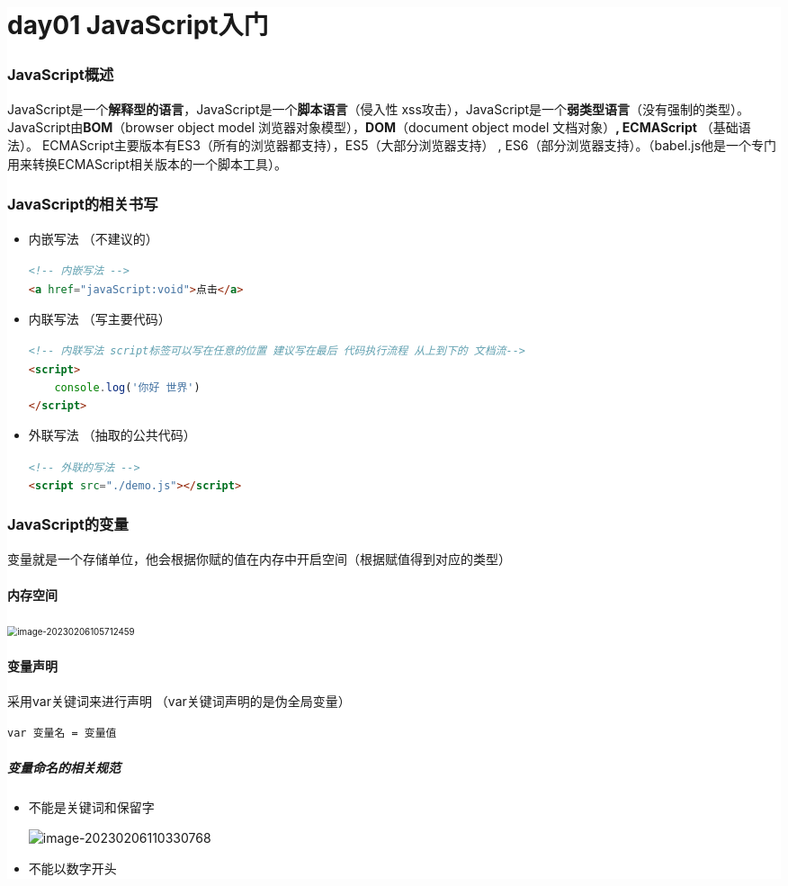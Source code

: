 # day01 JavaScript入门

### JavaScript概述

JavaScript是一个**解释型的语言**，JavaScript是一个**脚本语言**（侵入性 xss攻击），JavaScript是一个**弱类型语言**（没有强制的类型）。JavaScript由**BOM**（browser object model 浏览器对象模型），**DOM**（document object model 文档对象）**, ECMAScript** （基础语法）。 ECMAScript主要版本有ES3（所有的浏览器都支持），ES5（大部分浏览器支持） , ES6（部分浏览器支持）。（babel.js他是一个专门用来转换ECMAScript相关版本的一个脚本工具）。

### JavaScript的相关书写

- 内嵌写法 （不建议的）

  ```html
  <!-- 内嵌写法 -->
  <a href="javaScript:void">点击</a>
  ```

- 内联写法 （写主要代码）

  ```html
  <!-- 内联写法 script标签可以写在任意的位置 建议写在最后 代码执行流程 从上到下的 文档流-->
  <script>
      console.log('你好 世界')
  </script>
  ```

- 外联写法 （抽取的公共代码）

  ```html
  <!-- 外联的写法 -->
  <script src="./demo.js"></script>
  ```

### JavaScript的变量

变量就是一个存储单位，他会根据你赋的值在内存中开启空间（根据赋值得到对应的类型）

#### 内存空间

<img src="C:\Users\29769\AppData\Roaming\Typora\typora-user-images\image-20230206105712459.png" alt="image-20230206105712459" style="zoom:70%;" />

#### 变量声明

采用var关键词来进行声明 （var关键词声明的是伪全局变量）

```
var 变量名 = 变量值
```

##### 变量命名的相关规范

- 不能是关键词和保留字

  ![image-20230206110330768](C:\Users\29769\AppData\Roaming\Typora\typora-user-images\image-20230206110330768.png)

- 不能以数字开头
